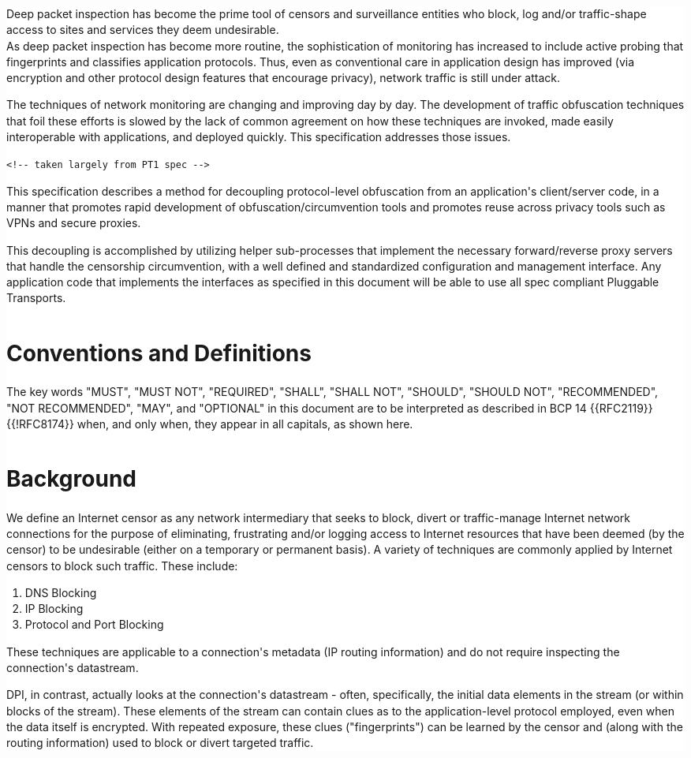 Deep packet inspection has become the prime tool of censors and surveillance entities who 
block, log and/or traffic-shape access to sites and services they deem undesirable.  
As deep packet inspection has become more routine, the sophistication of monitoring 
has increased to include active probing that fingerprints and classifies application 
protocols.  Thus, even as conventional care in application design has improved
(via encryption and other protocol design features that encourage privacy), 
network traffic is still under attack.

The techniques of network monitoring are changing and improving
day by day.  The development of traffic obfuscation techniques that foil these 
efforts is slowed by the lack of common agreement on how these techniques are invoked, 
made easily interoperable with applications, and deployed quickly.  This 
specification addresses those issues.

	<!-- taken largely from PT1 spec -->
This specification describes a method for decoupling protocol-level obfuscation from 
an application's client/server code, in a manner that promotes rapid development 
of obfuscation/circumvention tools and promotes reuse across privacy tools such as
VPNs and secure proxies.

This decoupling is accomplished by utilizing helper sub-processes that implement the 
necessary forward/reverse proxy servers that handle the censorship circumvention, 
with a well defined and standardized configuration and management interface. Any 
application code that implements the interfaces as specified in this document 
will be able to use all spec compliant Pluggable Transports.

# Conventions and Definitions

The key words "MUST", "MUST NOT", "REQUIRED", "SHALL", "SHALL NOT", "SHOULD",
"SHOULD NOT", "RECOMMENDED", "NOT RECOMMENDED", "MAY", and "OPTIONAL" in this
document are to be interpreted as described in BCP 14 {{RFC2119}} {{!RFC8174}}
when, and only when, they appear in all capitals, as shown here.

# Background

We define an Internet censor as any network intermediary that seeks to block, divert or 
traffic-manage Internet network connections for the purpose of eliminating, frustrating
and/or logging access to Internet resources that have been deemed (by the censor) 
to be undesirable (either on a temporary or permanent basis).  A variety of 
techniques are commonly applied by Internet censors to block such traffic.  These include:

1. DNS Blocking
2. IP Blocking
3. Protocol and Port Blocking

These techniques are applicable to a connection's metadata (IP routing information)
and do not require inspecting the connection's datastream.

DPI, in contrast, actually looks at the connection's datastream - often, specifically, 
the initial data elements in the stream (or within blocks of the stream).  These 
elements of the stream can contain clues 
as to the application-level protocol employed, even when the data itself is 
encrypted.  With repeated exposure, these clues ("fingerprints") can be learned by
the censor and (along with the routing information) used to block or divert 
targeted traffic.  
